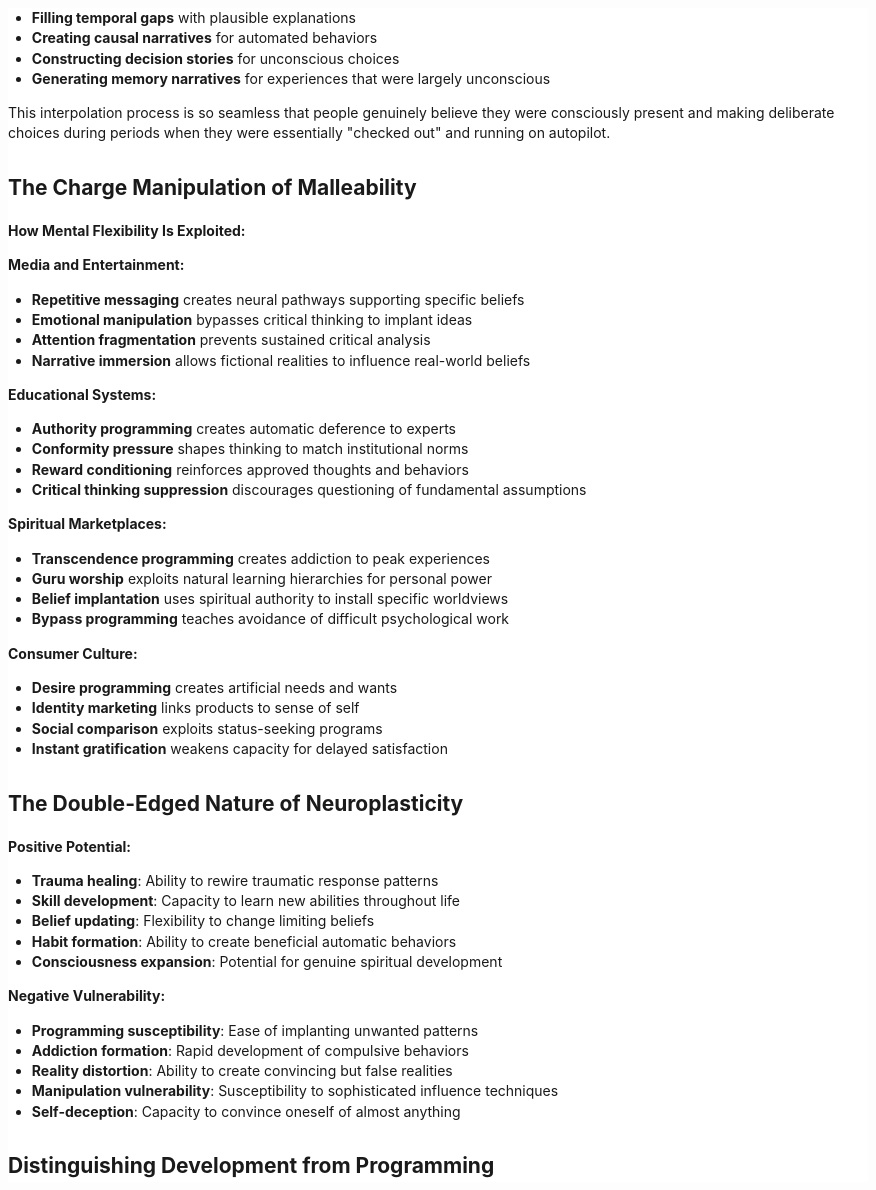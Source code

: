 - **Filling temporal gaps** with plausible explanations
- **Creating causal narratives** for automated behaviors
- **Constructing decision stories** for unconscious choices
- **Generating memory narratives** for experiences that were largely unconscious

This interpolation process is so seamless that people genuinely believe they were consciously present and making deliberate choices during periods when they were essentially "checked out" and running on autopilot.

## The Charge Manipulation of Malleability

**How Mental Flexibility Is Exploited:**

**Media and Entertainment:**
- **Repetitive messaging** creates neural pathways supporting specific beliefs
- **Emotional manipulation** bypasses critical thinking to implant ideas
- **Attention fragmentation** prevents sustained critical analysis
- **Narrative immersion** allows fictional realities to influence real-world beliefs

**Educational Systems:**
- **Authority programming** creates automatic deference to experts
- **Conformity pressure** shapes thinking to match institutional norms
- **Reward conditioning** reinforces approved thoughts and behaviors
- **Critical thinking suppression** discourages questioning of fundamental assumptions

**Spiritual Marketplaces:**
- **Transcendence programming** creates addiction to peak experiences
- **Guru worship** exploits natural learning hierarchies for personal power
- **Belief implantation** uses spiritual authority to install specific worldviews
- **Bypass programming** teaches avoidance of difficult psychological work

**Consumer Culture:**
- **Desire programming** creates artificial needs and wants
- **Identity marketing** links products to sense of self
- **Social comparison** exploits status-seeking programs
- **Instant gratification** weakens capacity for delayed satisfaction

## The Double-Edged Nature of Neuroplasticity

**Positive Potential:**
- **Trauma healing**: Ability to rewire traumatic response patterns
- **Skill development**: Capacity to learn new abilities throughout life
- **Belief updating**: Flexibility to change limiting beliefs
- **Habit formation**: Ability to create beneficial automatic behaviors
- **Consciousness expansion**: Potential for genuine spiritual development

**Negative Vulnerability:**
- **Programming susceptibility**: Ease of implanting unwanted patterns
- **Addiction formation**: Rapid development of compulsive behaviors
- **Reality distortion**: Ability to create convincing but false realities
- **Manipulation vulnerability**: Susceptibility to sophisticated influence techniques
- **Self-deception**: Capacity to convince oneself of almost anything

## Distinguishing Development from Programming
